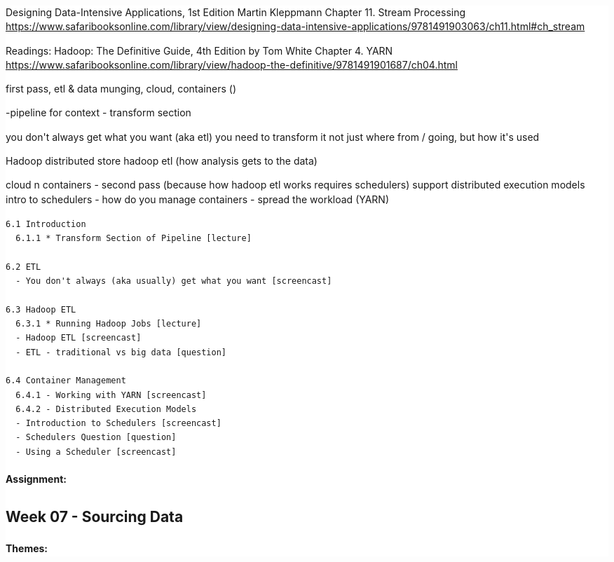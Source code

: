 Designing Data-Intensive Applications, 1st Edition
Martin Kleppmann
Chapter 11. Stream Processing
https://www.safaribooksonline.com/library/view/designing-data-intensive-applications/9781491903063/ch11.html#ch_stream

Readings:
Hadoop: The Definitive Guide, 4th Edition
by Tom White
Chapter 4. YARN
https://www.safaribooksonline.com/library/view/hadoop-the-definitive/9781491901687/ch04.html

first pass, etl & data munging, cloud, containers ()

-pipeline for context - transform section

you don't always get what you want (aka etl)
	you need to transform it
	not just where from / going, but how it's used
	

Hadoop
	distributed store
	hadoop etl (how analysis gets to the data)

cloud n containers - second pass (because how hadoop etl works requires schedulers)
  support distributed execution models
  intro to schedulers - how do you manage containers - spread the workload
  (YARN)


    6.1 Introduction
      6.1.1 * Transform Section of Pipeline [lecture]

    6.2 ETL
      - You don't always (aka usually) get what you want [screencast]

    6.3 Hadoop ETL
      6.3.1 * Running Hadoop Jobs [lecture]
      - Hadoop ETL [screencast]
      - ETL - traditional vs big data [question]

    6.4 Container Management
      6.4.1 - Working with YARN [screencast]
      6.4.2 - Distributed Execution Models
      - Introduction to Schedulers [screencast]
      - Schedulers Question [question]
      - Using a Scheduler [screencast]


#### Assignment:


## Week 07 - Sourcing Data

#### Themes: 
